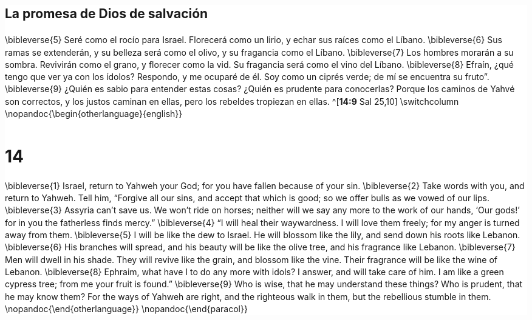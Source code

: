 ## La promesa de Dios de salvación

\bibleverse{5} Seré como el rocío para Israel. Florecerá como un lirio, y echar sus raíces como el Líbano. \bibleverse{6} Sus ramas se extenderán, y su belleza será como el olivo, y su fragancia como el Líbano. \bibleverse{7} Los hombres morarán a su sombra. Revivirán como el grano, y florecer como la vid. Su fragancia será como el vino del Líbano. \bibleverse{8} Efraín, ¿qué tengo que ver ya con los ídolos? Respondo, y me ocuparé de él. Soy como un ciprés verde; de mí se encuentra su fruto”. \bibleverse{9} ¿Quién es sabio para entender estas cosas? ¿Quién es prudente para conocerlas? Porque los caminos de Yahvé son correctos, y los justos caminan en ellas, pero los rebeldes tropiezan en ellas. ^[**14:9** Sal 25,10]
\switchcolumn
\nopandoc{\begin{otherlanguage}{english}}

# 14
\bibleverse{1} Israel, return to Yahweh your God; for you have fallen because of your sin. \bibleverse{2} Take words with you, and return to Yahweh. Tell him, “Forgive all our sins, and accept that which is good; so we offer bulls as we vowed of our lips. \bibleverse{3} Assyria can’t save us. We won’t ride on horses; neither will we say any more to the work of our hands, ‘Our gods!’ for in you the fatherless finds mercy.” \bibleverse{4} “I will heal their waywardness. I will love them freely; for my anger is turned away from them. \bibleverse{5} I will be like the dew to Israel. He will blossom like the lily, and send down his roots like Lebanon. \bibleverse{6} His branches will spread, and his beauty will be like the olive tree, and his fragrance like Lebanon. \bibleverse{7} Men will dwell in his shade. They will revive like the grain, and blossom like the vine. Their fragrance will be like the wine of Lebanon. \bibleverse{8} Ephraim, what have I to do any more with idols? I answer, and will take care of him. I am like a green cypress tree; from me your fruit is found.” \bibleverse{9} Who is wise, that he may understand these things? Who is prudent, that he may know them? For the ways of Yahweh are right, and the righteous walk in them, but the rebellious stumble in them.
\nopandoc{\end{otherlanguage}}
\nopandoc{\end{paracol}}
